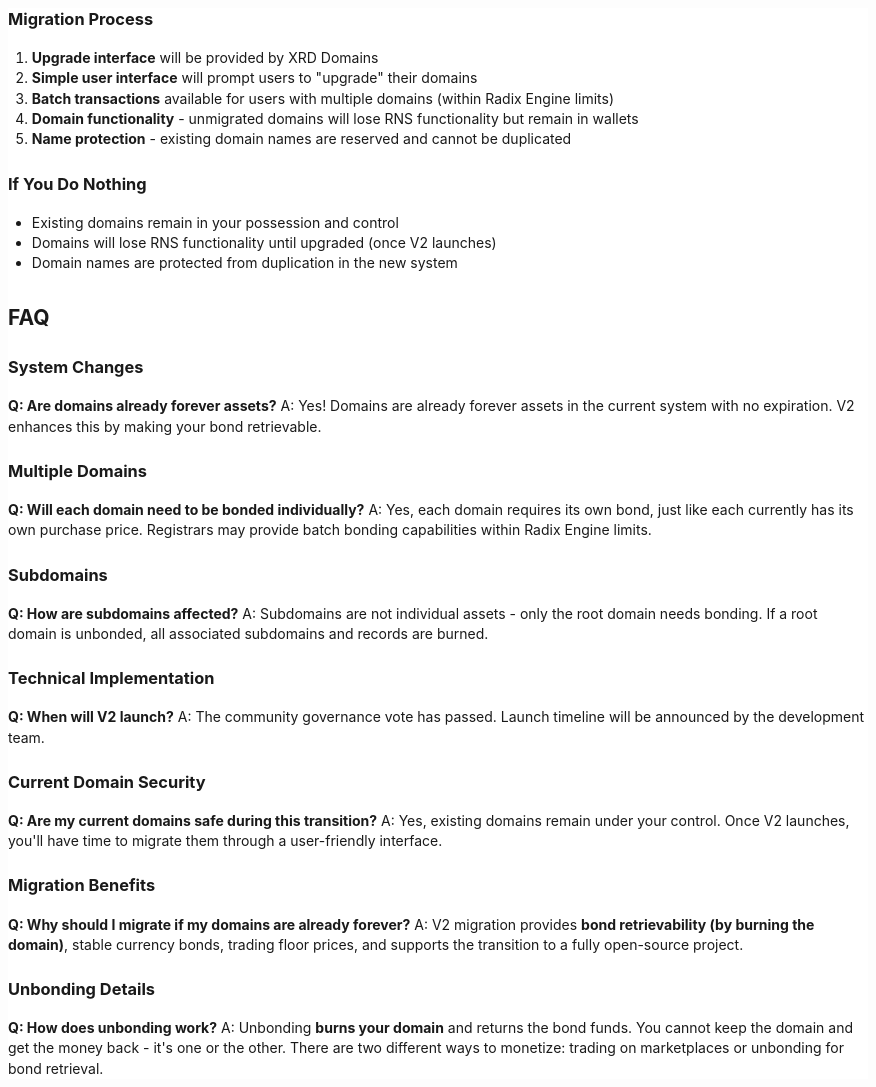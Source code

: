### Migration Process
1. **Upgrade interface** will be provided by XRD Domains
2. **Simple user interface** will prompt users to "upgrade" their domains
3. **Batch transactions** available for users with multiple domains (within Radix Engine limits)
4. **Domain functionality** - unmigrated domains will lose RNS functionality but remain in wallets
5. **Name protection** - existing domain names are reserved and cannot be duplicated

### If You Do Nothing
- Existing domains remain in your possession and control
- Domains will lose RNS functionality until upgraded (once V2 launches)
- Domain names are protected from duplication in the new system

## FAQ

### System Changes
**Q: Are domains already forever assets?**
A: Yes! Domains are already forever assets in the current system with no expiration. V2 enhances this by making your bond retrievable.

### Multiple Domains
**Q: Will each domain need to be bonded individually?**
A: Yes, each domain requires its own bond, just like each currently has its own purchase price. Registrars may provide batch bonding capabilities within Radix Engine limits.

### Subdomains
**Q: How are subdomains affected?**
A: Subdomains are not individual assets - only the root domain needs bonding. If a root domain is unbonded, all associated subdomains and records are burned.

### Technical Implementation
**Q: When will V2 launch?**
A: The community governance vote has passed. Launch timeline will be announced by the development team.

### Current Domain Security
**Q: Are my current domains safe during this transition?**
A: Yes, existing domains remain under your control. Once V2 launches, you'll have time to migrate them through a user-friendly interface.

### Migration Benefits
**Q: Why should I migrate if my domains are already forever?**
A: V2 migration provides **bond retrievability (by burning the domain)**, stable currency bonds, trading floor prices, and supports the transition to a fully open-source project.

### Unbonding Details  
**Q: How does unbonding work?**
A: Unbonding **burns your domain** and returns the bond funds. You cannot keep the domain and get the money back - it's one or the other. There are two different ways to monetize: trading on marketplaces or unbonding for bond retrieval.
